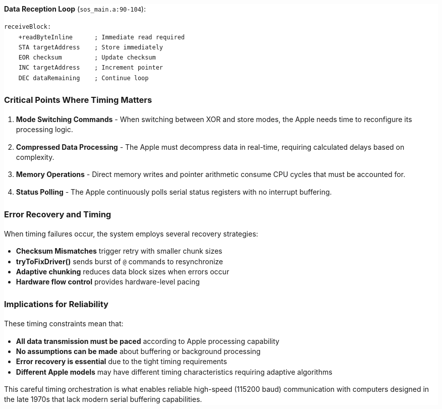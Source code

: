 **Data Reception Loop** (`sos_main.a:90-104`):
```assembly
receiveBlock:
    +readByteInline      ; Immediate read required
    STA targetAddress    ; Store immediately  
    EOR checksum         ; Update checksum
    INC targetAddress    ; Increment pointer
    DEC dataRemaining    ; Continue loop
```

### Critical Points Where Timing Matters

1. **Mode Switching Commands** - When switching between XOR and store modes, the Apple needs time to reconfigure its processing logic.

2. **Compressed Data Processing** - The Apple must decompress data in real-time, requiring calculated delays based on complexity.

3. **Memory Operations** - Direct memory writes and pointer arithmetic consume CPU cycles that must be accounted for.

4. **Status Polling** - The Apple continuously polls serial status registers with no interrupt buffering.

### Error Recovery and Timing

When timing failures occur, the system employs several recovery strategies:

- **Checksum Mismatches** trigger retry with smaller chunk sizes
- **tryToFixDriver()** sends burst of `@` commands to resynchronize
- **Adaptive chunking** reduces data block sizes when errors occur
- **Hardware flow control** provides hardware-level pacing

### Implications for Reliability

These timing constraints mean that:
- **All data transmission must be paced** according to Apple processing capability
- **No assumptions can be made** about buffering or background processing
- **Error recovery is essential** due to the tight timing requirements
- **Different Apple models** may have different timing characteristics requiring adaptive algorithms

This careful timing orchestration is what enables reliable high-speed (115200 baud) communication with computers designed in the late 1970s that lack modern serial buffering capabilities.